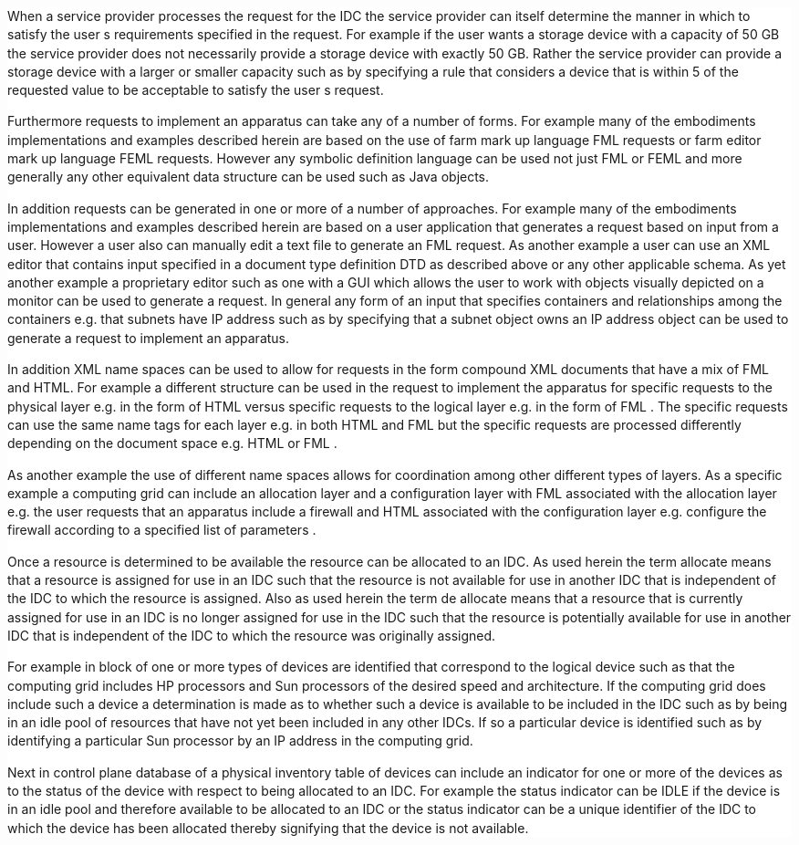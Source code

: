 When a service provider processes the request for the IDC the service provider can itself determine the manner in which to satisfy the user s requirements specified in the request. For example if the user wants a storage device with a capacity of 50 GB the service provider does not necessarily provide a storage device with exactly 50 GB. Rather the service provider can provide a storage device with a larger or smaller capacity such as by specifying a rule that considers a device that is within 5 of the requested value to be acceptable to satisfy the user s request.

Furthermore requests to implement an apparatus can take any of a number of forms. For example many of the embodiments implementations and examples described herein are based on the use of farm mark up language FML requests or farm editor mark up language FEML requests. However any symbolic definition language can be used not just FML or FEML and more generally any other equivalent data structure can be used such as Java objects.

In addition requests can be generated in one or more of a number of approaches. For example many of the embodiments implementations and examples described herein are based on a user application that generates a request based on input from a user. However a user also can manually edit a text file to generate an FML request. As another example a user can use an XML editor that contains input specified in a document type definition DTD as described above or any other applicable schema. As yet another example a proprietary editor such as one with a GUI which allows the user to work with objects visually depicted on a monitor can be used to generate a request. In general any form of an input that specifies containers and relationships among the containers e.g. that subnets have IP address such as by specifying that a subnet object owns an IP address object can be used to generate a request to implement an apparatus.

In addition XML name spaces can be used to allow for requests in the form compound XML documents that have a mix of FML and HTML. For example a different structure can be used in the request to implement the apparatus for specific requests to the physical layer e.g. in the form of HTML versus specific requests to the logical layer e.g. in the form of FML . The specific requests can use the same name tags for each layer e.g. in both HTML and FML but the specific requests are processed differently depending on the document space e.g. HTML or FML .

As another example the use of different name spaces allows for coordination among other different types of layers. As a specific example a computing grid can include an allocation layer and a configuration layer with FML associated with the allocation layer e.g. the user requests that an apparatus include a firewall and HTML associated with the configuration layer e.g. configure the firewall according to a specified list of parameters .

Once a resource is determined to be available the resource can be allocated to an IDC. As used herein the term allocate means that a resource is assigned for use in an IDC such that the resource is not available for use in another IDC that is independent of the IDC to which the resource is assigned. Also as used herein the term de allocate means that a resource that is currently assigned for use in an IDC is no longer assigned for use in the IDC such that the resource is potentially available for use in another IDC that is independent of the IDC to which the resource was originally assigned.

For example in block of one or more types of devices are identified that correspond to the logical device such as that the computing grid includes HP processors and Sun processors of the desired speed and architecture. If the computing grid does include such a device a determination is made as to whether such a device is available to be included in the IDC such as by being in an idle pool of resources that have not yet been included in any other IDCs. If so a particular device is identified such as by identifying a particular Sun processor by an IP address in the computing grid.

Next in control plane database of a physical inventory table of devices can include an indicator for one or more of the devices as to the status of the device with respect to being allocated to an IDC. For example the status indicator can be IDLE if the device is in an idle pool and therefore available to be allocated to an IDC or the status indicator can be a unique identifier of the IDC to which the device has been allocated thereby signifying that the device is not available.
